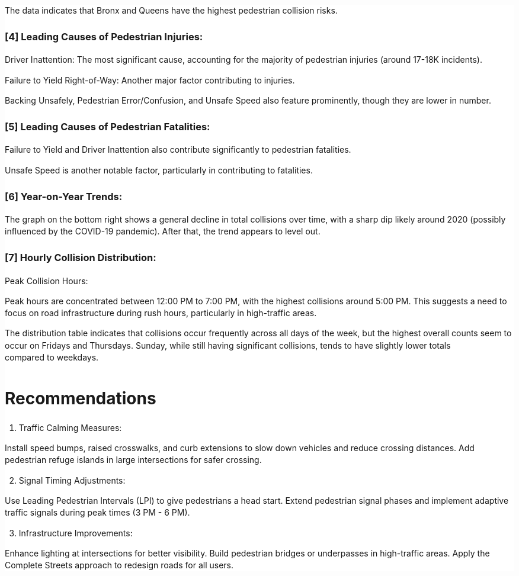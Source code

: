 The data indicates that Bronx and Queens have the highest pedestrian collision risks.
### [4] Leading Causes of Pedestrian Injuries:

Driver Inattention: The most significant cause, accounting for the majority of pedestrian injuries (around 17-18K incidents).

Failure to Yield Right-of-Way: Another major factor contributing to injuries.

Backing Unsafely, Pedestrian Error/Confusion, and Unsafe Speed also feature prominently, though they are lower in number.

### [5] Leading Causes of Pedestrian Fatalities:
Failure to Yield and Driver Inattention also contribute significantly to pedestrian fatalities.

Unsafe Speed is another notable factor, particularly in contributing to fatalities.

### [6] Year-on-Year Trends:
The graph on the bottom right shows a general decline in total collisions over time, with a sharp dip likely around 2020 (possibly influenced by the COVID-19 pandemic). 
After that, the trend appears to level out.

### [7] Hourly Collision Distribution:
Peak Collision Hours:

Peak hours are concentrated between 12:00 PM to 7:00 PM, with the highest collisions around 5:00 PM.
This suggests a need to focus on road infrastructure during rush hours, particularly in high-traffic areas.

The distribution table indicates that collisions occur frequently across all days of the week, but the highest overall counts seem to occur on Fridays and Thursdays.
Sunday, while still having significant collisions, tends to have slightly lower totals compared to weekdays.


# Recommendations

1. Traffic Calming Measures:

Install speed bumps, raised crosswalks, and curb extensions to slow down vehicles and reduce crossing distances.
Add pedestrian refuge islands in large intersections for safer crossing.

2. Signal Timing Adjustments:

Use Leading Pedestrian Intervals (LPI) to give pedestrians a head start.
Extend pedestrian signal phases and implement adaptive traffic signals during peak times (3 PM - 6 PM).

3. Infrastructure Improvements:

Enhance lighting at intersections for better visibility.
Build pedestrian bridges or underpasses in high-traffic areas.
Apply the Complete Streets approach to redesign roads for all users.
